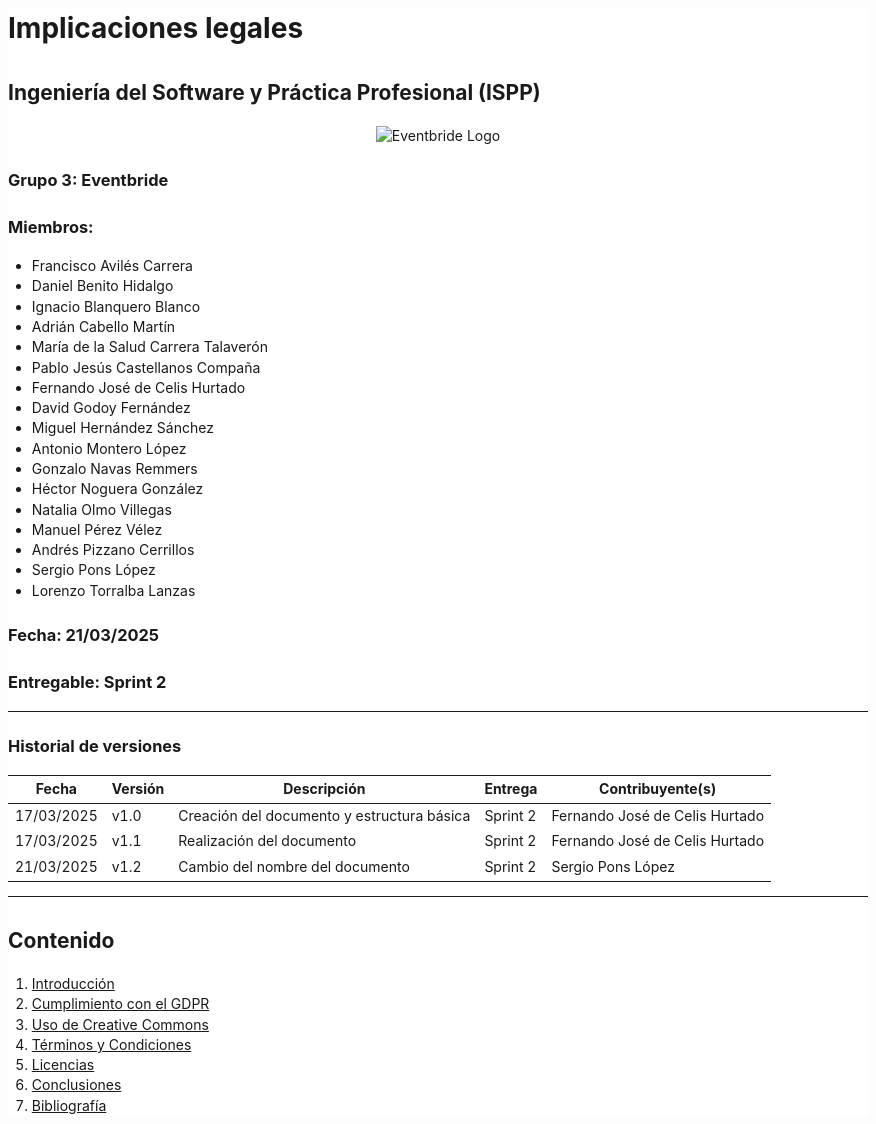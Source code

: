 # Implicaciones legales
## Ingeniería del Software y Práctica Profesional (ISPP)
<center><img src="https://iili.io/3BcQ3YJ.md.png" alt="Eventbride Logo"></img></center>

### Grupo 3: Eventbride

### Miembros:
- Francisco Avilés Carrera
- Daniel Benito Hidalgo
- Ignacio Blanquero Blanco
- Adrián Cabello Martín
- María de la Salud Carrera Talaverón
- Pablo Jesús Castellanos Compaña
- Fernando José de Celis Hurtado
- David Godoy Fernández
- Miguel Hernández Sánchez
- Antonio Montero López
- Gonzalo Navas Remmers
- Héctor Noguera González
- Natalia Olmo Villegas
- Manuel Pérez Vélez
- Andrés Pizzano Cerrillos
- Sergio Pons López
- Lorenzo Torralba Lanzas

### Fecha: 21/03/2025

### Entregable: Sprint 2

---

### Historial de versiones

| Fecha      | Versión | Descripción                                | Entrega  | Contribuyente(s)                    |
|------------|---------|--------------------------------------------|----------|-------------------------------------|
| 17/03/2025 | v1.0    | Creación del documento y estructura básica | Sprint 2 | Fernando José de Celis Hurtado      |
| 17/03/2025 | v1.1    | Realización del documento                  | Sprint 2 | Fernando José de Celis Hurtado      |
| 21/03/2025 | v1.2    |Cambio del nombre del documento                  | Sprint 2 | Sergio Pons López |

---

## Contenido
1. [Introducción](#intro)
2. [Cumplimiento con el GDPR](#id1)
3. [Uso de Creative Commons](#id2)
4. [Términos y Condiciones](#id3)
5. [Licencias](#id4)
4. [Conclusiones](#concl)
5. [Bibliografía](#bib)
